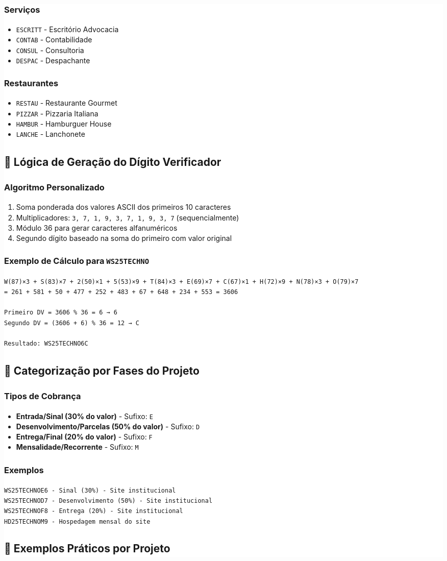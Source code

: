 ### Serviços
- `ESCRITT` - Escritório Advocacia
- `CONTAB` - Contabilidade
- `CONSUL` - Consultoria
- `DESPAC` - Despachante

### Restaurantes
- `RESTAU` - Restaurante Gourmet
- `PIZZAR` - Pizzaria Italiana
- `HAMBUR` - Hamburguer House
- `LANCHE` - Lanchonete

## 🔐 Lógica de Geração do Dígito Verificador

### Algoritmo Personalizado
1. Soma ponderada dos valores ASCII dos primeiros 10 caracteres
2. Multiplicadores: `3, 7, 1, 9, 3, 7, 1, 9, 3, 7` (sequencialmente)
3. Módulo 36 para gerar caracteres alfanuméricos
4. Segundo dígito baseado na soma do primeiro com valor original

### Exemplo de Cálculo para `WS25TECHNO`
```
W(87)×3 + S(83)×7 + 2(50)×1 + 5(53)×9 + T(84)×3 + E(69)×7 + C(67)×1 + H(72)×9 + N(78)×3 + O(79)×7
= 261 + 581 + 50 + 477 + 252 + 483 + 67 + 648 + 234 + 553 = 3606

Primeiro DV = 3606 % 36 = 6 → 6
Segundo DV = (3606 + 6) % 36 = 12 → C

Resultado: WS25TECHNO6C
```

## 📅 Categorização por Fases do Projeto

### Tipos de Cobrança
- **Entrada/Sinal (30% do valor)** - Sufixo: `E`
- **Desenvolvimento/Parcelas (50% do valor)** - Sufixo: `D`
- **Entrega/Final (20% do valor)** - Sufixo: `F`
- **Mensalidade/Recorrente** - Sufixo: `M`

### Exemplos
```
WS25TECHNOE6 - Sinal (30%) - Site institucional
WS25TECHNOD7 - Desenvolvimento (50%) - Site institucional
WS25TECHNOF8 - Entrega (20%) - Site institucional
HD25TECHNOM9 - Hospedagem mensal do site
```

## 💼 Exemplos Práticos por Projeto
